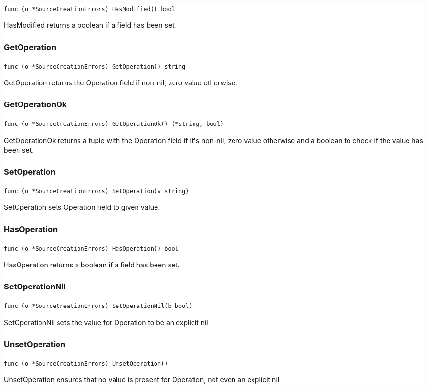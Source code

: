 `func (o *SourceCreationErrors) HasModified() bool`

HasModified returns a boolean if a field has been set.

### GetOperation

`func (o *SourceCreationErrors) GetOperation() string`

GetOperation returns the Operation field if non-nil, zero value otherwise.

### GetOperationOk

`func (o *SourceCreationErrors) GetOperationOk() (*string, bool)`

GetOperationOk returns a tuple with the Operation field if it's non-nil, zero value otherwise
and a boolean to check if the value has been set.

### SetOperation

`func (o *SourceCreationErrors) SetOperation(v string)`

SetOperation sets Operation field to given value.

### HasOperation

`func (o *SourceCreationErrors) HasOperation() bool`

HasOperation returns a boolean if a field has been set.

### SetOperationNil

`func (o *SourceCreationErrors) SetOperationNil(b bool)`

 SetOperationNil sets the value for Operation to be an explicit nil

### UnsetOperation
`func (o *SourceCreationErrors) UnsetOperation()`

UnsetOperation ensures that no value is present for Operation, not even an explicit nil

